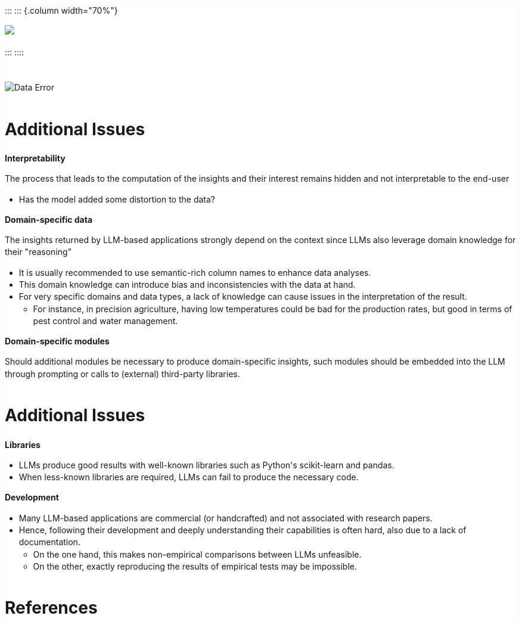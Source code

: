 
</div>

:::
::: {.column width="70%"}

<img src="https://github.com/user-attachments/assets/9ec3dbd8-a7ef-49f9-8d78-df8cf96c238b" style="height: 600px !important; max-height: 1000px !important" />

:::
::::

# 

![Data Error](https://imgs.xkcd.com/comics/data_error.png)

# Additional Issues

**Interpretability**

The process that leads to the computation of the insights and their interest remains hidden and not interpretable to the end-user

- Has the model added some distortion to the data?

**Domain-specific data**

The insights returned by LLM-based applications strongly depend on the context since LLMs also leverage domain knowledge for their "reasoning"

- It is usually recommended to use semantic-rich column names to enhance data analyses.
- This domain knowledge can introduce bias and inconsistencies with the data at hand.
- For very specific domains and data types, a lack of knowledge can cause issues in the interpretation of the result.
    - For instance, in precision agriculture, having low temperatures could be bad for the production rates, but good in terms of pest control and water management.

**Domain-specific modules**

Should additional modules be necessary to produce domain-specific insights, such modules should be embedded into the LLM through prompting or calls to (external) third-party libraries.

# Additional Issues

**Libraries**

- LLMs produce good results with well-known libraries such as Python's scikit-learn and pandas.
- When less-known libraries are required, LLMs can fail to produce the necessary code.

**Development**

- Many LLM-based applications are commercial (or handcrafted) and not associated with research papers.
- Hence, following their development and deeply understanding their capabilities is often hard, also due to a lack of documentation.
    - On the one hand, this makes non-empirical comparisons between LLMs unfeasible.
    - On the other, exactly reproducing the results of empirical tests may be impossible.

# References